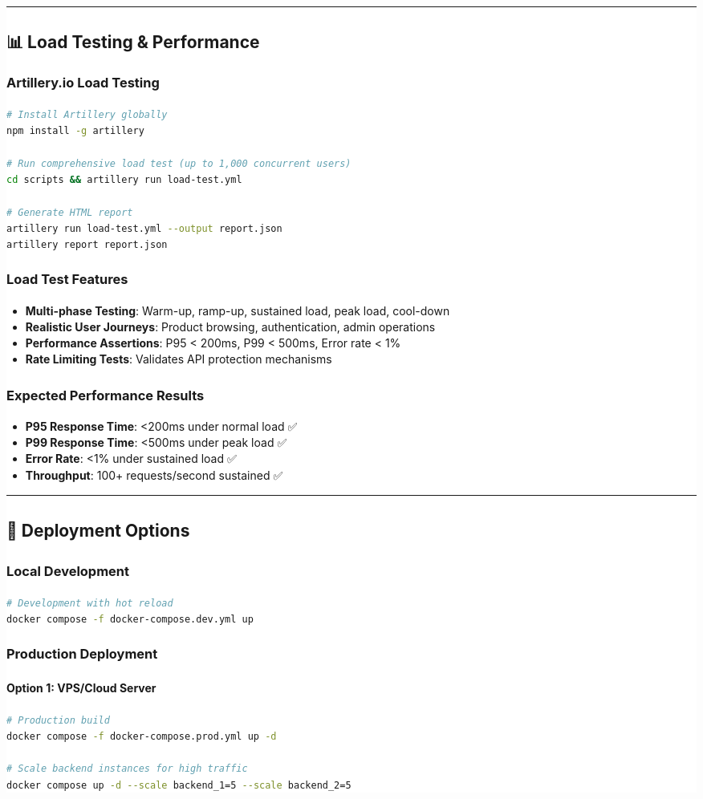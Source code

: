
---

## 📊 **Load Testing & Performance**

### **Artillery.io Load Testing**
```bash
# Install Artillery globally
npm install -g artillery

# Run comprehensive load test (up to 1,000 concurrent users)
cd scripts && artillery run load-test.yml

# Generate HTML report
artillery run load-test.yml --output report.json
artillery report report.json
```

### **Load Test Features**
- **Multi-phase Testing**: Warm-up, ramp-up, sustained load, peak load, cool-down
- **Realistic User Journeys**: Product browsing, authentication, admin operations
- **Performance Assertions**: P95 < 200ms, P99 < 500ms, Error rate < 1%
- **Rate Limiting Tests**: Validates API protection mechanisms

### **Expected Performance Results**
- **P95 Response Time**: <200ms under normal load ✅
- **P99 Response Time**: <500ms under peak load ✅
- **Error Rate**: <1% under sustained load ✅
- **Throughput**: 100+ requests/second sustained ✅

---

## 🚀 **Deployment Options**

### **Local Development**
```bash
# Development with hot reload
docker compose -f docker-compose.dev.yml up
```

### **Production Deployment**

#### **Option 1: VPS/Cloud Server**
```bash
# Production build
docker compose -f docker-compose.prod.yml up -d

# Scale backend instances for high traffic
docker compose up -d --scale backend_1=5 --scale backend_2=5
```
